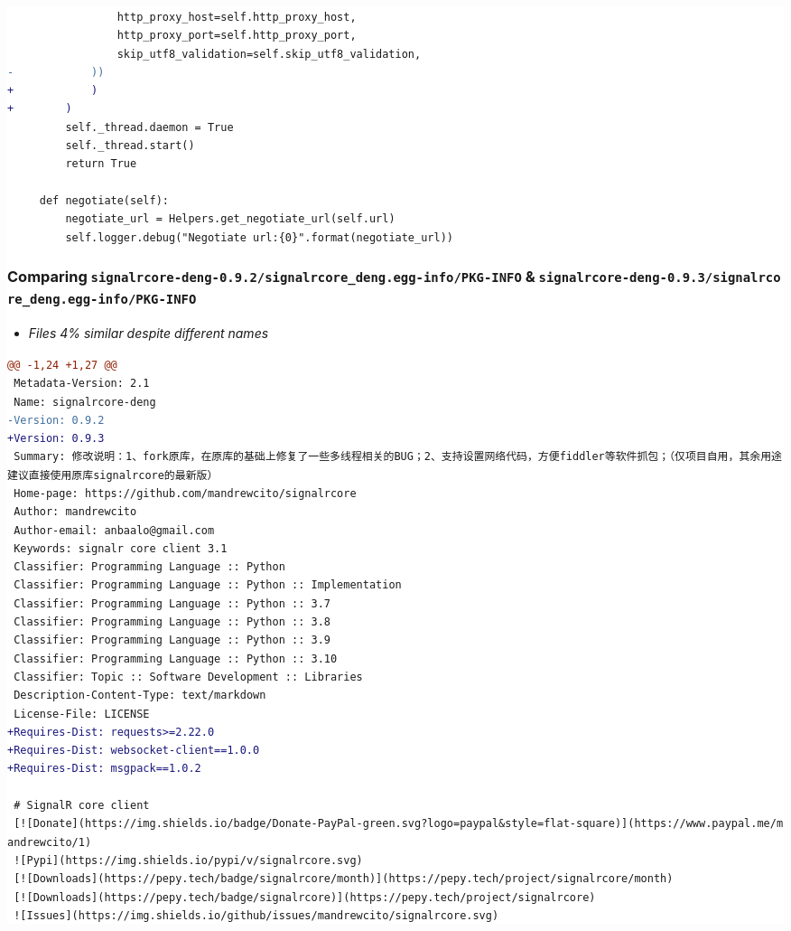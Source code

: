 ```diff
                 http_proxy_host=self.http_proxy_host,
                 http_proxy_port=self.http_proxy_port,
                 skip_utf8_validation=self.skip_utf8_validation,
-            ))
+            )
+        )
         self._thread.daemon = True
         self._thread.start()
         return True
 
     def negotiate(self):
         negotiate_url = Helpers.get_negotiate_url(self.url)
         self.logger.debug("Negotiate url:{0}".format(negotiate_url))
```

### Comparing `signalrcore-deng-0.9.2/signalrcore_deng.egg-info/PKG-INFO` & `signalrcore-deng-0.9.3/signalrcore_deng.egg-info/PKG-INFO`

 * *Files 4% similar despite different names*

```diff
@@ -1,24 +1,27 @@
 Metadata-Version: 2.1
 Name: signalrcore-deng
-Version: 0.9.2
+Version: 0.9.3
 Summary: 修改说明：1、fork原库，在原库的基础上修复了一些多线程相关的BUG；2、支持设置网络代码，方便fiddler等软件抓包；（仅项目自用，其余用途建议直接使用原库signalrcore的最新版）
 Home-page: https://github.com/mandrewcito/signalrcore
 Author: mandrewcito
 Author-email: anbaalo@gmail.com
 Keywords: signalr core client 3.1
 Classifier: Programming Language :: Python
 Classifier: Programming Language :: Python :: Implementation
 Classifier: Programming Language :: Python :: 3.7
 Classifier: Programming Language :: Python :: 3.8
 Classifier: Programming Language :: Python :: 3.9
 Classifier: Programming Language :: Python :: 3.10
 Classifier: Topic :: Software Development :: Libraries
 Description-Content-Type: text/markdown
 License-File: LICENSE
+Requires-Dist: requests>=2.22.0
+Requires-Dist: websocket-client==1.0.0
+Requires-Dist: msgpack==1.0.2
 
 # SignalR core client
 [![Donate](https://img.shields.io/badge/Donate-PayPal-green.svg?logo=paypal&style=flat-square)](https://www.paypal.me/mandrewcito/1)
 ![Pypi](https://img.shields.io/pypi/v/signalrcore.svg)
 [![Downloads](https://pepy.tech/badge/signalrcore/month)](https://pepy.tech/project/signalrcore/month)
 [![Downloads](https://pepy.tech/badge/signalrcore)](https://pepy.tech/project/signalrcore)
 ![Issues](https://img.shields.io/github/issues/mandrewcito/signalrcore.svg)
```
